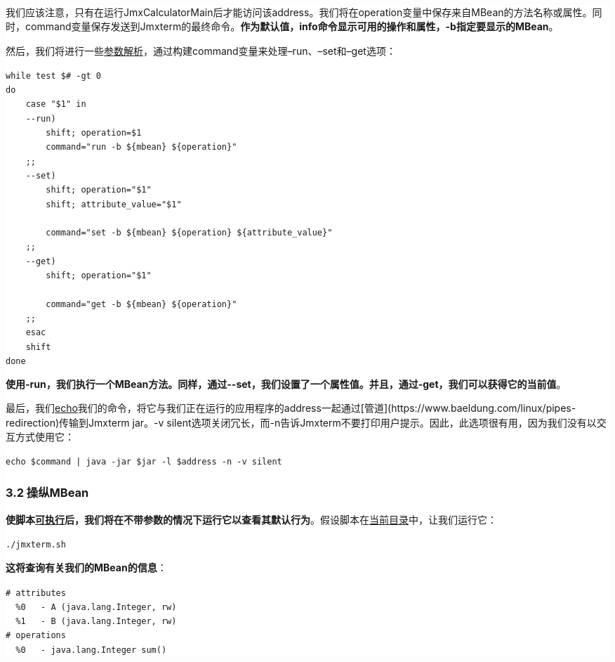 我们应该注意，只有在运行JmxCalculatorMain后才能访问该address。我们将在operation变量中保存来自MBean的方法名称或属性。同时，command变量保存发送到Jmxterm的最终命令。**作为默认值，info命令显示可用的操作和属性，-b指定要显示的MBean**。

然后，我们将进行一些[参数解析](https://www.baeldung.com/linux/bash-parse-command-line-arguments)，通过构建command变量来处理–run、–set和–get选项：

```shell
while test $# -gt 0
do
    case "$1" in
    --run)
        shift; operation=$1
        command="run -b ${mbean} ${operation}"
    ;;
    --set)
        shift; operation="$1"
        shift; attribute_value="$1"
    
        command="set -b ${mbean} ${operation} ${attribute_value}"
    ;;
    --get)
        shift; operation="$1"

        command="get -b ${mbean} ${operation}"
    ;;
    esac
    shift
done
```

**使用-run，我们执行一个MBean方法。同样，通过--set，我们设置了一个属性值。并且，通过-get，我们可以获得它的当前值**。

最后，我们[echo](https://www.baeldung.com/linux/echo-command#:~:text=The%20echo%20command%20writes%20text%20to%20standard%20output%20(stdout).&text=Some%20common%20usages%20of%20the,echo%20command%20in%20later%20sections.)我们的命令，将它与我们正在运行的应用程序的address一起通过[管道](https://www.baeldung.com/linux/pipes-redirection)传输到Jmxterm jar。-v silent选项关闭冗长，而-n告诉Jmxterm不要打印用户提示。因此，此选项很有用，因为我们没有以交互方式使用它：

```shell
echo $command | java -jar $jar -l $address -n -v silent 
```

### 3.2 操纵MBean

**使脚本[可执行](https://www.baeldung.com/linux/chown-chmod-permissions)后，我们将在不带参数的情况下运行它以查看其默认行为**。假设脚本在[当前目录](https://www.baeldung.com/linux/run-script-different-working-dir)中，让我们运行它：

```shell
./jmxterm.sh
```

**这将查询有关我们的MBean的信息**：

```shell
# attributes
  %0   - A (java.lang.Integer, rw)
  %1   - B (java.lang.Integer, rw)
# operations
  %0   - java.lang.Integer sum()
```
